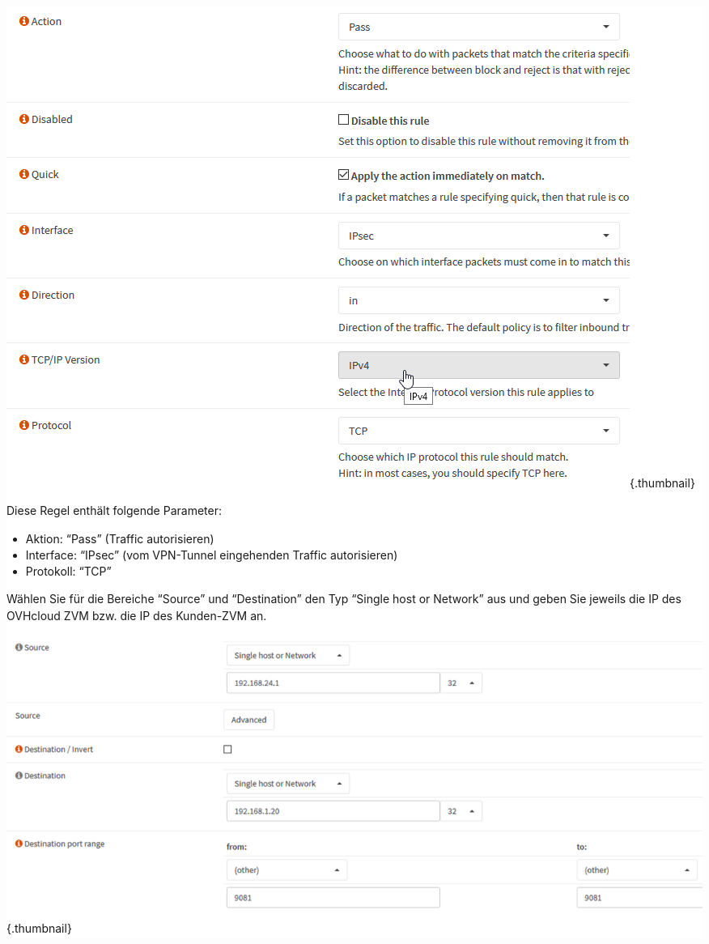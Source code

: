 ![Zerto VPN](images/image-EN-27.png){.thumbnail}

Diese Regel enthält folgende Parameter:

- Aktion: “Pass” (Traffic autorisieren)
- Interface: “IPsec” (vom VPN-Tunnel eingehenden Traffic autorisieren)
- Protokoll: “TCP”

Wählen Sie für die Bereiche “Source” und “Destination” den Typ “Single host or Network” aus und geben Sie jeweils die IP des OVHcloud ZVM bzw. die IP des Kunden-ZVM an.

![Zerto VPN](images/image-EN-28.png){.thumbnail}
